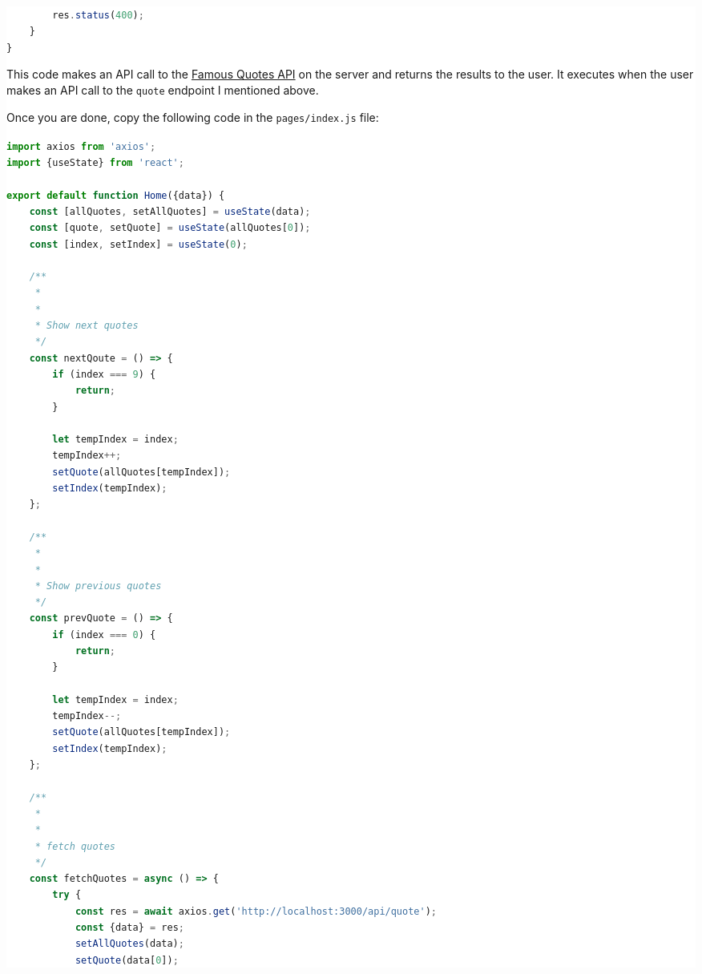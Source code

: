 ```js
		res.status(400);
	}
}
```

This code makes an API call to the [Famous Quotes API](https://RapidAPI.com/saicoder/api/famous-quotes4?utm_source=RapidAPI.com%2Fguides&utm_medium=DevRel&utm_campaign=DevRel) on the server and returns the results to the user. It executes when the user makes an API call to the `quote` endpoint I mentioned above.

Once you are done, copy the following code in the `pages/index.js` file:

```js
import axios from 'axios';
import {useState} from 'react';

export default function Home({data}) {
	const [allQuotes, setAllQuotes] = useState(data);
	const [quote, setQuote] = useState(allQuotes[0]);
	const [index, setIndex] = useState(0);

	/**
	 *
	 *
	 * Show next quotes
	 */
	const nextQoute = () => {
		if (index === 9) {
			return;
		}

		let tempIndex = index;
		tempIndex++;
		setQuote(allQuotes[tempIndex]);
		setIndex(tempIndex);
	};

	/**
	 *
	 *
	 * Show previous quotes
	 */
	const prevQuote = () => {
		if (index === 0) {
			return;
		}

		let tempIndex = index;
		tempIndex--;
		setQuote(allQuotes[tempIndex]);
		setIndex(tempIndex);
	};

	/**
	 *
	 *
	 * fetch quotes
	 */
	const fetchQuotes = async () => {
		try {
			const res = await axios.get('http://localhost:3000/api/quote');
			const {data} = res;
			setAllQuotes(data);
			setQuote(data[0]);
```